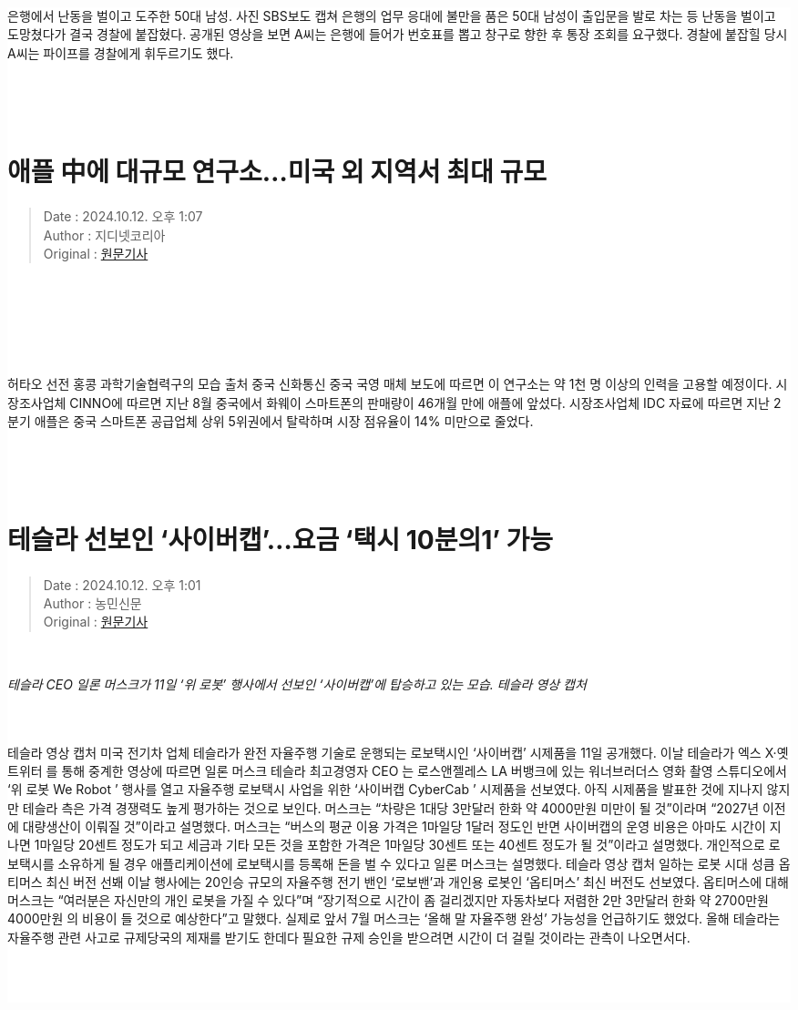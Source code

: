 은행에서 난동을 벌이고 도주한 50대 남성.
사진 SBS보도 캡쳐 은행의 업무 응대에 불만을 품은 50대 남성이 출입문을 발로 차는 등 난동을 벌이고 도망쳤다가 결국 경찰에 붙잡혔다.
공개된 영상을 보면 A씨는 은행에 들어가 번호표를 뽑고 창구로 향한 후 통장 조회를 요구했다.
경찰에 붙잡힐 당시 A씨는 파이프를 경찰에게 휘두르기도 했다.  
<br/><br/><br/>  

  
# 애플 中에 대규모 연구소…미국 외 지역서 최대 규모  
  
> Date : 2024.10.12. 오후 1:07  
> Author : 지디넷코리아  
> Original : [원문기사](https://n.news.naver.com/mnews/article/092/0002348364?sid=105)  
<br/>  
  
<img alt="" class="_LAZY_LOADING _LAZY_LOADING_INIT_HIDE" src="https://imgnews.pstatic.net/image/092/2024/10/12/0002348364_001_20241012130710571.jpg?type=w860" id="img1" style="display: none;"></img>  
<br/><br/>  
  
허타오 선전 홍콩 과학기술협력구의 모습 출처 중국 신화통신 중국 국영 매체 보도에 따르면 이 연구소는 약 1천 명 이상의 인력을 고용할 예정이다.
시장조사업체 CINNO에 따르면 지난 8월 중국에서 화웨이 스마트폰의 판매량이 46개월 만에 애플에 앞섰다.
시장조사업체 IDC 자료에 따르면 지난 2분기 애플은 중국 스마트폰 공급업체 상위 5위권에서 탈락하며 시장 점유율이 14% 미만으로 줄었다.  
<br/><br/><br/>  

  
# 테슬라 선보인 ‘사이버캡’…요금 ‘택시 10분의1’ 가능  
  
> Date : 2024.10.12. 오후 1:01  
> Author : 농민신문  
> Original : [원문기사](https://n.news.naver.com/mnews/article/662/0000053863?sid=105)  
<br/>  
  
<img alt="테슬라 CEO 일론 머스크가 11일 ‘위 로봇’ 행사에서 선보인 ‘사이버캡’에 탑승하고 있는 모습. 테슬라 영상 캡처" class="_LAZY_LOADING _LAZY_LOADING_INIT_HIDE" src="https://imgnews.pstatic.net/image/662/2024/10/12/0000053863_001_20241012130110783.png?type=w860" id="img1" style="display: none;"></img><em class="img_desc">테슬라 CEO 일론 머스크가 11일 ‘위 로봇’ 행사에서 선보인 ‘사이버캡’에 탑승하고 있는 모습. 테슬라 영상 캡처</em>  
<br/><br/>  
  
테슬라 영상 캡처 미국 전기차 업체 테슬라가 완전 자율주행 기술로 운행되는 로보택시인 ‘사이버캡’ 시제품을 11일 공개했다.
이날 테슬라가 엑스 X·옛 트위터 를 통해 중계한 영상에 따르면 일론 머스크 테슬라 최고경영자 CEO 는 로스앤젤레스 LA 버뱅크에 있는 워너브러더스 영화 촬영 스튜디오에서 ‘위 로봇 We Robot ’ 행사를 열고 자율주행 로보택시 사업을 위한 ‘사이버캡 CyberCab ’ 시제품을 선보였다.
아직 시제품을 발표한 것에 지나지 않지만 테슬라 측은 가격 경쟁력도 높게 평가하는 것으로 보인다.
머스크는 “차량은 1대당 3만달러 한화 약 4000만원 미만이 될 것”이라며 “2027년 이전에 대량생산이 이뤄질 것”이라고 설명했다.
머스크는 “버스의 평균 이용 가격은 1마일당 1달러 정도인 반면 사이버캡의 운영 비용은 아마도 시간이 지나면 1마일당 20센트 정도가 되고 세금과 기타 모든 것을 포함한 가격은 1마일당 30센트 또는 40센트 정도가 될 것”이라고 설명했다.
개인적으로 로보택시를 소유하게 될 경우 애플리케이션에 로보택시를 등록해 돈을 벌 수 있다고 일론 머스크는 설명했다.
테슬라 영상 캡처 일하는 로봇 시대 성큼 옵티머스 최신 버전 선봬 이날 행사에는 20인승 규모의 자율주행 전기 밴인 ‘로보밴’과 개인용 로봇인 ‘옵티머스’ 최신 버전도 선보였다.
옵티머스에 대해 머스크는 “여러분은 자신만의 개인 로봇을 가질 수 있다”며 “장기적으로 시간이 좀 걸리겠지만 자동차보다 저렴한 2만 3만달러 한화 약 2700만원 4000만원 의 비용이 들 것으로 예상한다”고 말했다.
실제로 앞서 7월 머스크는 ‘올해 말 자율주행 완성’ 가능성을 언급하기도 했었다.
올해 테슬라는 자율주행 관련 사고로 규제당국의 제재를 받기도 한데다 필요한 규제 승인을 받으려면 시간이 더 걸릴 것이라는 관측이 나오면서다.  
<br/><br/><br/>  

